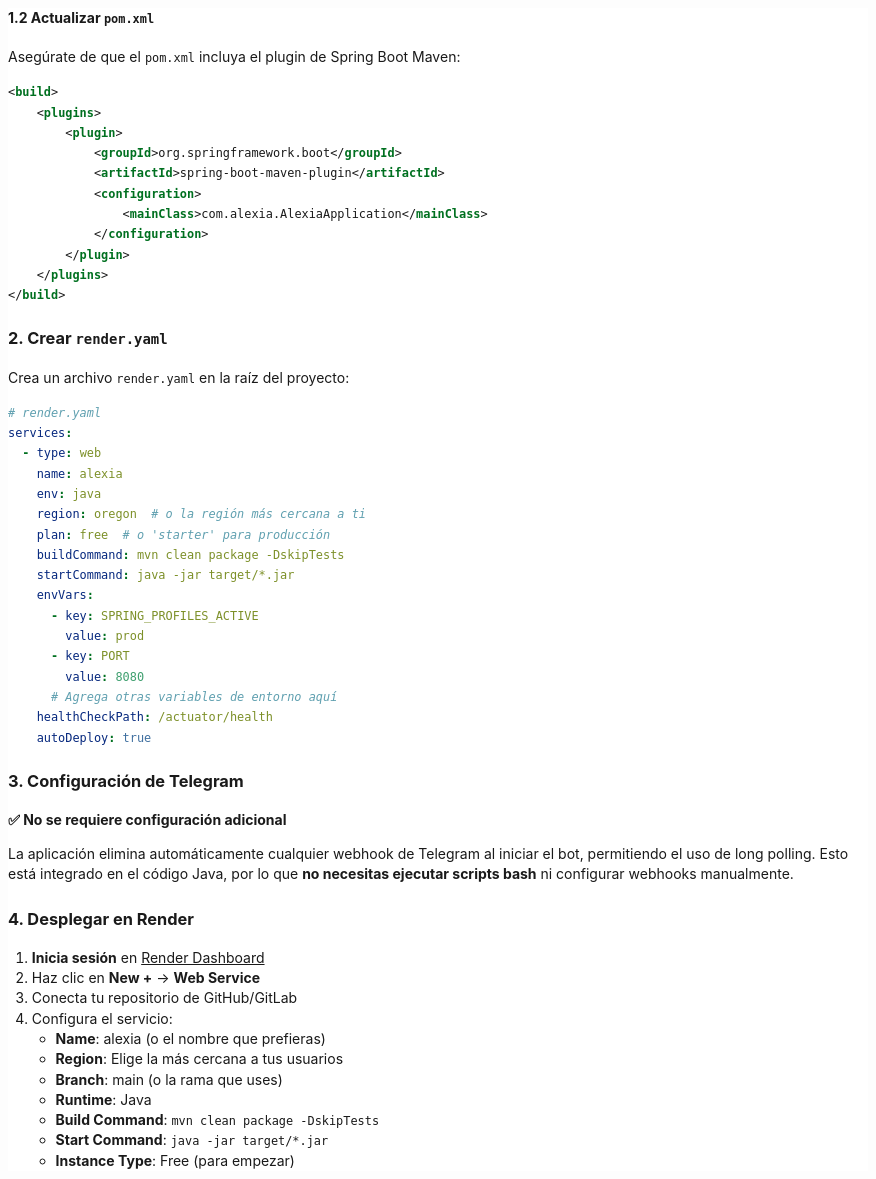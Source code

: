 #### 1.2 Actualizar `pom.xml`

Asegúrate de que el `pom.xml` incluya el plugin de Spring Boot Maven:

```xml
<build>
    <plugins>
        <plugin>
            <groupId>org.springframework.boot</groupId>
            <artifactId>spring-boot-maven-plugin</artifactId>
            <configuration>
                <mainClass>com.alexia.AlexiaApplication</mainClass>
            </configuration>
        </plugin>
    </plugins>
</build>
```

### 2. Crear `render.yaml`

Crea un archivo `render.yaml` en la raíz del proyecto:

```yaml
# render.yaml
services:
  - type: web
    name: alexia
    env: java
    region: oregon  # o la región más cercana a ti
    plan: free  # o 'starter' para producción
    buildCommand: mvn clean package -DskipTests
    startCommand: java -jar target/*.jar
    envVars:
      - key: SPRING_PROFILES_ACTIVE
        value: prod
      - key: PORT
        value: 8080
      # Agrega otras variables de entorno aquí
    healthCheckPath: /actuator/health
    autoDeploy: true
```

### 3. Configuración de Telegram

**✅ No se requiere configuración adicional**

La aplicación elimina automáticamente cualquier webhook de Telegram al iniciar el bot, permitiendo el uso de long polling. Esto está integrado en el código Java, por lo que **no necesitas ejecutar scripts bash** ni configurar webhooks manualmente.

### 4. Desplegar en Render

1. **Inicia sesión** en [Render Dashboard](https://dashboard.render.com/)
2. Haz clic en **New +** → **Web Service**
3. Conecta tu repositorio de GitHub/GitLab
4. Configura el servicio:
   - **Name**: alexia (o el nombre que prefieras)
   - **Region**: Elige la más cercana a tus usuarios
   - **Branch**: main (o la rama que uses)
   - **Runtime**: Java
   - **Build Command**: `mvn clean package -DskipTests`
   - **Start Command**: `java -jar target/*.jar`
   - **Instance Type**: Free (para empezar)

